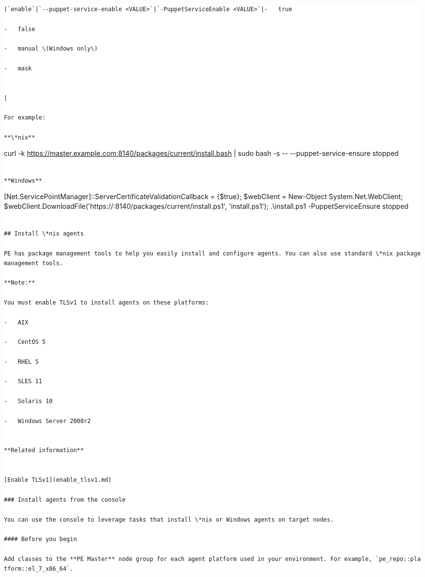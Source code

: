```
|`enable`|`--puppet-service-enable <VALUE>`|`-PuppetServiceEnable <VALUE>`|-   true

-   false

-   manual \(Windows only\)

-   mask


|

For example:

**\*nix**

```
curl -k https://master.example.com:8140/packages/current/install.bash | sudo bash -s -- --puppet-service-ensure stopped
```

**Windows**

```
[Net.ServicePointManager]::ServerCertificateValidationCallback = {$true}; $webClient = New-Object System.Net.WebClient; $webClient.DownloadFile('https://<PUPPET MASTER FQDN>:8140/packages/current/install.ps1', 'install.ps1'); .\install.ps1 -PuppetServiceEnsure stopped
```

## Install \*nix agents

PE has package management tools to help you easily install and configure agents. You can also use standard \*nix package management tools.

**Note:**

You must enable TLSv1 to install agents on these platforms:

-   AIX

-   CentOS 5

-   RHEL 5

-   SLES 11

-   Solaris 10

-   Windows Server 2008r2


**Related information**  


[Enable TLSv1](enable_tlsv1.md)

### Install agents from the console

You can use the console to leverage tasks that install \*nix or Windows agents on target nodes.

#### Before you begin

Add classes to the **PE Master** node group for each agent platform used in your environment. For example, `pe_repo::platform::el_7_x86_64`.

```